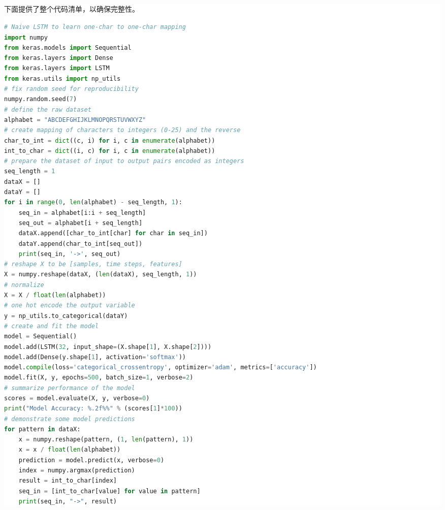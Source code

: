 下面提供了整个代码清单，以确保完整性。

```py
# Naive LSTM to learn one-char to one-char mapping
import numpy
from keras.models import Sequential
from keras.layers import Dense
from keras.layers import LSTM
from keras.utils import np_utils
# fix random seed for reproducibility
numpy.random.seed(7)
# define the raw dataset
alphabet = "ABCDEFGHIJKLMNOPQRSTUVWXYZ"
# create mapping of characters to integers (0-25) and the reverse
char_to_int = dict((c, i) for i, c in enumerate(alphabet))
int_to_char = dict((i, c) for i, c in enumerate(alphabet))
# prepare the dataset of input to output pairs encoded as integers
seq_length = 1
dataX = []
dataY = []
for i in range(0, len(alphabet) - seq_length, 1):
	seq_in = alphabet[i:i + seq_length]
	seq_out = alphabet[i + seq_length]
	dataX.append([char_to_int[char] for char in seq_in])
	dataY.append(char_to_int[seq_out])
	print(seq_in, '->', seq_out)
# reshape X to be [samples, time steps, features]
X = numpy.reshape(dataX, (len(dataX), seq_length, 1))
# normalize
X = X / float(len(alphabet))
# one hot encode the output variable
y = np_utils.to_categorical(dataY)
# create and fit the model
model = Sequential()
model.add(LSTM(32, input_shape=(X.shape[1], X.shape[2])))
model.add(Dense(y.shape[1], activation='softmax'))
model.compile(loss='categorical_crossentropy', optimizer='adam', metrics=['accuracy'])
model.fit(X, y, epochs=500, batch_size=1, verbose=2)
# summarize performance of the model
scores = model.evaluate(X, y, verbose=0)
print("Model Accuracy: %.2f%%" % (scores[1]*100))
# demonstrate some model predictions
for pattern in dataX:
	x = numpy.reshape(pattern, (1, len(pattern), 1))
	x = x / float(len(alphabet))
	prediction = model.predict(x, verbose=0)
	index = numpy.argmax(prediction)
	result = int_to_char[index]
	seq_in = [int_to_char[value] for value in pattern]
	print(seq_in, "->", result)
```
